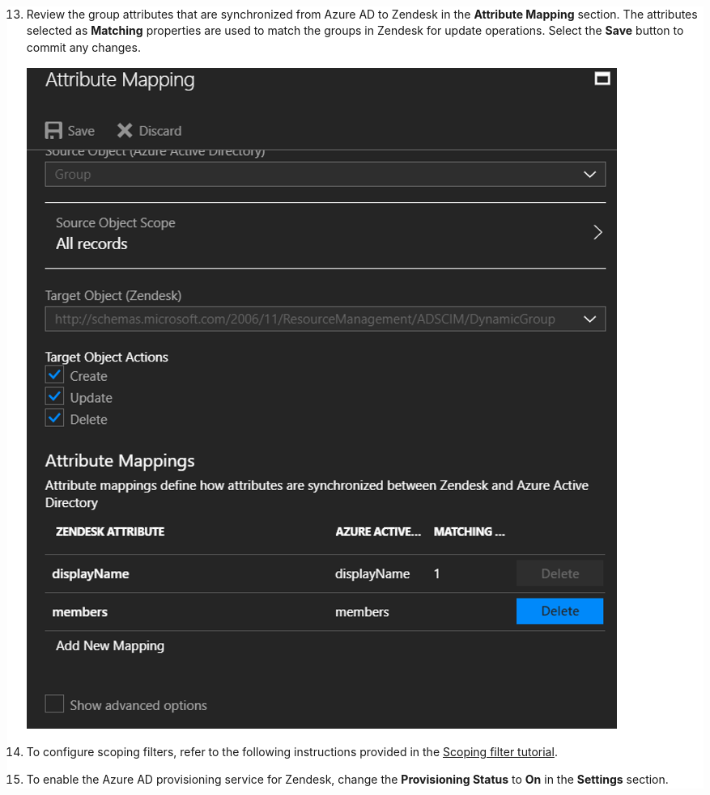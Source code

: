 13. Review the group attributes that are synchronized from Azure AD to Zendesk in the **Attribute Mapping** section. The attributes selected as **Matching** properties are used to match the groups in Zendesk for update operations. Select the **Save** button to commit any changes.

	![Zendesk Provisioning](./media/zendesk-provisioning-tutorial/ZenDesk13.png)

14. To configure scoping filters, refer to the following instructions provided in the [Scoping filter tutorial](./../active-directory-saas-scoping-filters.md).

15. To enable the Azure AD provisioning service for Zendesk, change the **Provisioning Status** to **On** in the **Settings** section.
